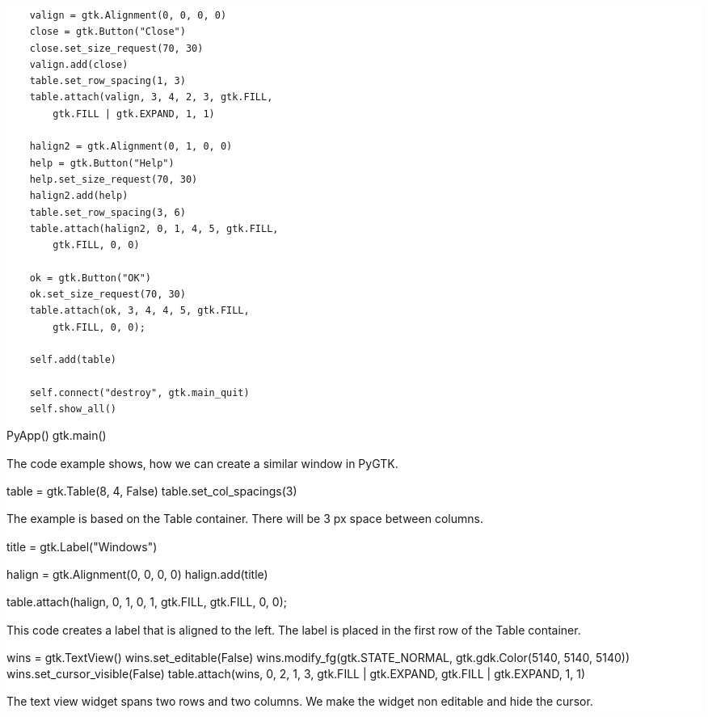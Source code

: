         valign = gtk.Alignment(0, 0, 0, 0)
        close = gtk.Button("Close")
        close.set_size_request(70, 30)
        valign.add(close)
        table.set_row_spacing(1, 3)
        table.attach(valign, 3, 4, 2, 3, gtk.FILL,
            gtk.FILL | gtk.EXPAND, 1, 1)
            
        halign2 = gtk.Alignment(0, 1, 0, 0)
        help = gtk.Button("Help")
        help.set_size_request(70, 30)
        halign2.add(help)
        table.set_row_spacing(3, 6)
        table.attach(halign2, 0, 1, 4, 5, gtk.FILL, 
            gtk.FILL, 0, 0)
        
        ok = gtk.Button("OK")
        ok.set_size_request(70, 30)
        table.attach(ok, 3, 4, 4, 5, gtk.FILL, 
            gtk.FILL, 0, 0);
                          
        self.add(table)

        self.connect("destroy", gtk.main_quit)
        self.show_all()
        

PyApp()
gtk.main()

The code example shows, how we can create a similar window in PyGTK. 

table = gtk.Table(8, 4, False)
table.set_col_spacings(3)

The example is based on the Table container. There will
be 3 px space between columns. 

title = gtk.Label("Windows")

halign = gtk.Alignment(0, 0, 0, 0)
halign.add(title)
       
table.attach(halign, 0, 1, 0, 1, gtk.FILL, 
    gtk.FILL, 0, 0);

This code creates a label that is aligned to the left. 
The label is placed in the first row of the Table container.

wins = gtk.TextView()
wins.set_editable(False)
wins.modify_fg(gtk.STATE_NORMAL, gtk.gdk.Color(5140, 5140, 5140))
wins.set_cursor_visible(False)
table.attach(wins, 0, 2, 1, 3, gtk.FILL | gtk.EXPAND,
    gtk.FILL | gtk.EXPAND, 1, 1)

The text view widget spans two rows and two columns. We make the widget 
non editable and hide the cursor. 
